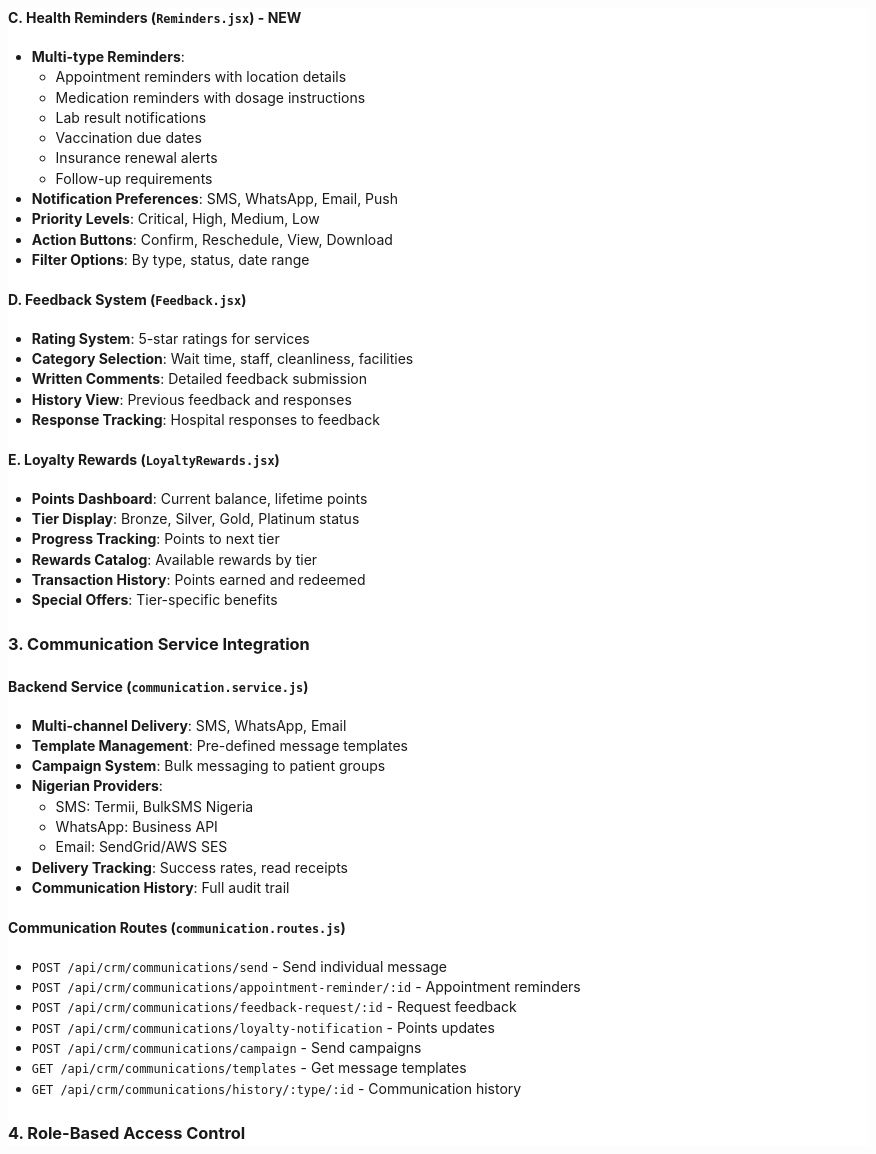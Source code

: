 #### C. Health Reminders (`Reminders.jsx`) - NEW
- **Multi-type Reminders**:
  - Appointment reminders with location details
  - Medication reminders with dosage instructions
  - Lab result notifications
  - Vaccination due dates
  - Insurance renewal alerts
  - Follow-up requirements
- **Notification Preferences**: SMS, WhatsApp, Email, Push
- **Priority Levels**: Critical, High, Medium, Low
- **Action Buttons**: Confirm, Reschedule, View, Download
- **Filter Options**: By type, status, date range

#### D. Feedback System (`Feedback.jsx`)
- **Rating System**: 5-star ratings for services
- **Category Selection**: Wait time, staff, cleanliness, facilities
- **Written Comments**: Detailed feedback submission
- **History View**: Previous feedback and responses
- **Response Tracking**: Hospital responses to feedback

#### E. Loyalty Rewards (`LoyaltyRewards.jsx`)
- **Points Dashboard**: Current balance, lifetime points
- **Tier Display**: Bronze, Silver, Gold, Platinum status
- **Progress Tracking**: Points to next tier
- **Rewards Catalog**: Available rewards by tier
- **Transaction History**: Points earned and redeemed
- **Special Offers**: Tier-specific benefits

### 3. Communication Service Integration

#### Backend Service (`communication.service.js`)
- **Multi-channel Delivery**: SMS, WhatsApp, Email
- **Template Management**: Pre-defined message templates
- **Campaign System**: Bulk messaging to patient groups
- **Nigerian Providers**:
  - SMS: Termii, BulkSMS Nigeria
  - WhatsApp: Business API
  - Email: SendGrid/AWS SES
- **Delivery Tracking**: Success rates, read receipts
- **Communication History**: Full audit trail

#### Communication Routes (`communication.routes.js`)
- `POST /api/crm/communications/send` - Send individual message
- `POST /api/crm/communications/appointment-reminder/:id` - Appointment reminders
- `POST /api/crm/communications/feedback-request/:id` - Request feedback
- `POST /api/crm/communications/loyalty-notification` - Points updates
- `POST /api/crm/communications/campaign` - Send campaigns
- `GET /api/crm/communications/templates` - Get message templates
- `GET /api/crm/communications/history/:type/:id` - Communication history

### 4. Role-Based Access Control
